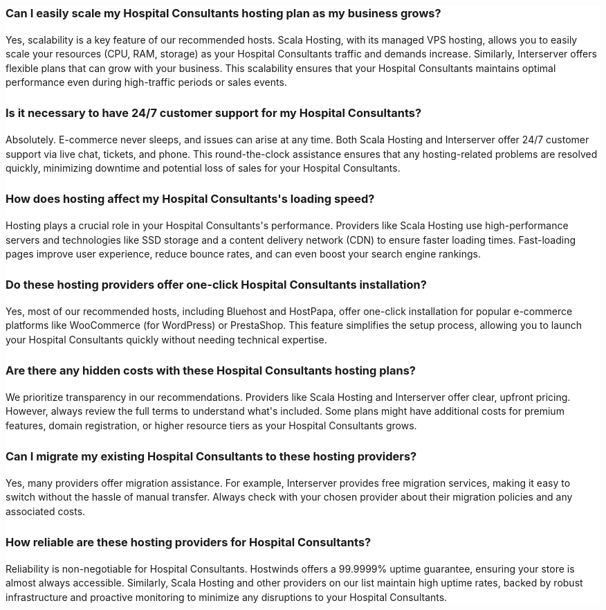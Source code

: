 ### Can I easily scale my Hospital Consultants hosting plan as my business grows? 
Yes, scalability is a key feature of our recommended hosts. Scala Hosting, with its managed VPS hosting, allows you to easily scale your resources (CPU, RAM, storage) as your Hospital Consultants traffic and demands increase. Similarly, Interserver offers flexible plans that can grow with your business. This scalability ensures that your Hospital Consultants maintains optimal performance even during high-traffic periods or sales events.

### Is it necessary to have 24/7 customer support for my Hospital Consultants? 
Absolutely. E-commerce never sleeps, and issues can arise at any time. Both Scala Hosting and Interserver offer 24/7 customer support via live chat, tickets, and phone. This round-the-clock assistance ensures that any hosting-related problems are resolved quickly, minimizing downtime and potential loss of sales for your Hospital Consultants.

### How does hosting affect my Hospital Consultants's loading speed? 
Hosting plays a crucial role in your Hospital Consultants's performance. Providers like Scala Hosting use high-performance servers and technologies like SSD storage and a content delivery network (CDN) to ensure faster loading times. Fast-loading pages improve user experience, reduce bounce rates, and can even boost your search engine rankings.

### Do these hosting providers offer one-click Hospital Consultants installation? 
Yes, most of our recommended hosts, including Bluehost and HostPapa, offer one-click installation for popular e-commerce platforms like WooCommerce (for WordPress) or PrestaShop. This feature simplifies the setup process, allowing you to launch your Hospital Consultants quickly without needing technical expertise.

### Are there any hidden costs with these Hospital Consultants hosting plans? 
We prioritize transparency in our recommendations. Providers like Scala Hosting and Interserver offer clear, upfront pricing. However, always review the full terms to understand what's included. Some plans might have additional costs for premium features, domain registration, or higher resource tiers as your Hospital Consultants grows.

### Can I migrate my existing Hospital Consultants to these hosting providers? 
Yes, many providers offer migration assistance. For example, Interserver provides free migration services, making it easy to switch without the hassle of manual transfer. Always check with your chosen provider about their migration policies and any associated costs.

### How reliable are these hosting providers for Hospital Consultants? 
Reliability is non-negotiable for Hospital Consultants. Hostwinds offers a 99.9999% uptime guarantee, ensuring your store is almost always accessible. Similarly, Scala Hosting and other providers on our list maintain high uptime rates, backed by robust infrastructure and proactive monitoring to minimize any disruptions to your Hospital Consultants.
